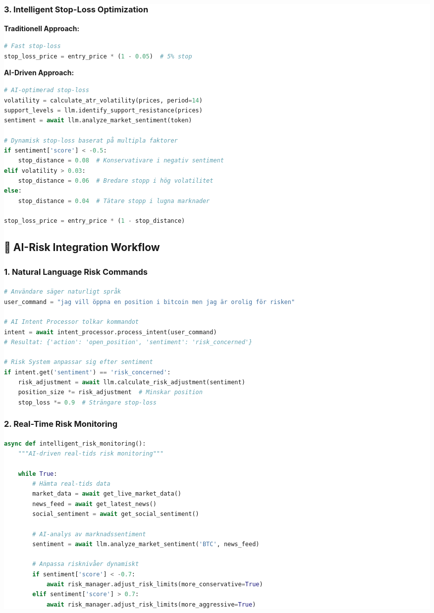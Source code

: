 ### 3. Intelligent Stop-Loss Optimization

**Traditionell Approach:**
```python
# Fast stop-loss
stop_loss_price = entry_price * (1 - 0.05)  # 5% stop
```

**AI-Driven Approach:**
```python
# AI-optimerad stop-loss
volatility = calculate_atr_volatility(prices, period=14)
support_levels = llm.identify_support_resistance(prices)
sentiment = await llm.analyze_market_sentiment(token)

# Dynamisk stop-loss baserat på multipla faktorer
if sentiment['score'] < -0.5:
    stop_distance = 0.08  # Konservativare i negativ sentiment
elif volatility > 0.03:
    stop_distance = 0.06  # Bredare stopp i hög volatilitet
else:
    stop_distance = 0.04  # Tätare stopp i lugna marknader

stop_loss_price = entry_price * (1 - stop_distance)
```

## 🔄 AI-Risk Integration Workflow

### 1. Natural Language Risk Commands

```python
# Användare säger naturligt språk
user_command = "jag vill öppna en position i bitcoin men jag är orolig för risken"

# AI Intent Processor tolkar kommandot
intent = await intent_processor.process_intent(user_command)
# Resultat: {'action': 'open_position', 'sentiment': 'risk_concerned'}

# Risk System anpassar sig efter sentiment
if intent.get('sentiment') == 'risk_concerned':
    risk_adjustment = await llm.calculate_risk_adjustment(sentiment)
    position_size *= risk_adjustment  # Minskar position
    stop_loss *= 0.9  # Strängare stop-loss
```

### 2. Real-Time Risk Monitoring

```python
async def intelligent_risk_monitoring():
    """AI-driven real-tids risk monitoring"""

    while True:
        # Hämta real-tids data
        market_data = await get_live_market_data()
        news_feed = await get_latest_news()
        social_sentiment = await get_social_sentiment()

        # AI-analys av marknadssentiment
        sentiment = await llm.analyze_market_sentiment('BTC', news_feed)

        # Anpassa risknivåer dynamiskt
        if sentiment['score'] < -0.7:
            await risk_manager.adjust_risk_limits(more_conservative=True)
        elif sentiment['score'] > 0.7:
            await risk_manager.adjust_risk_limits(more_aggressive=True)
```